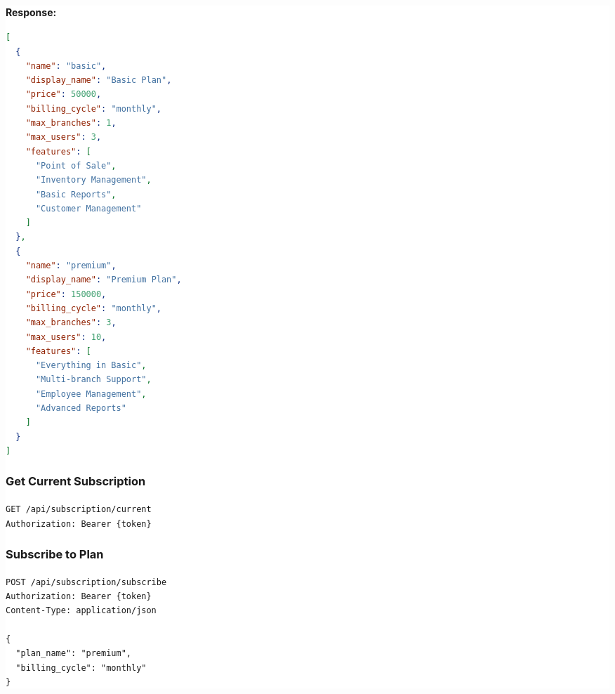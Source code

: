 **Response:**
```json
[
  {
    "name": "basic",
    "display_name": "Basic Plan",
    "price": 50000,
    "billing_cycle": "monthly",
    "max_branches": 1,
    "max_users": 3,
    "features": [
      "Point of Sale",
      "Inventory Management",
      "Basic Reports",
      "Customer Management"
    ]
  },
  {
    "name": "premium",
    "display_name": "Premium Plan", 
    "price": 150000,
    "billing_cycle": "monthly",
    "max_branches": 3,
    "max_users": 10,
    "features": [
      "Everything in Basic",
      "Multi-branch Support",
      "Employee Management",
      "Advanced Reports"
    ]
  }
]
```

### Get Current Subscription
```http
GET /api/subscription/current
Authorization: Bearer {token}
```

### Subscribe to Plan
```http
POST /api/subscription/subscribe
Authorization: Bearer {token}
Content-Type: application/json

{
  "plan_name": "premium",
  "billing_cycle": "monthly"
}
```

